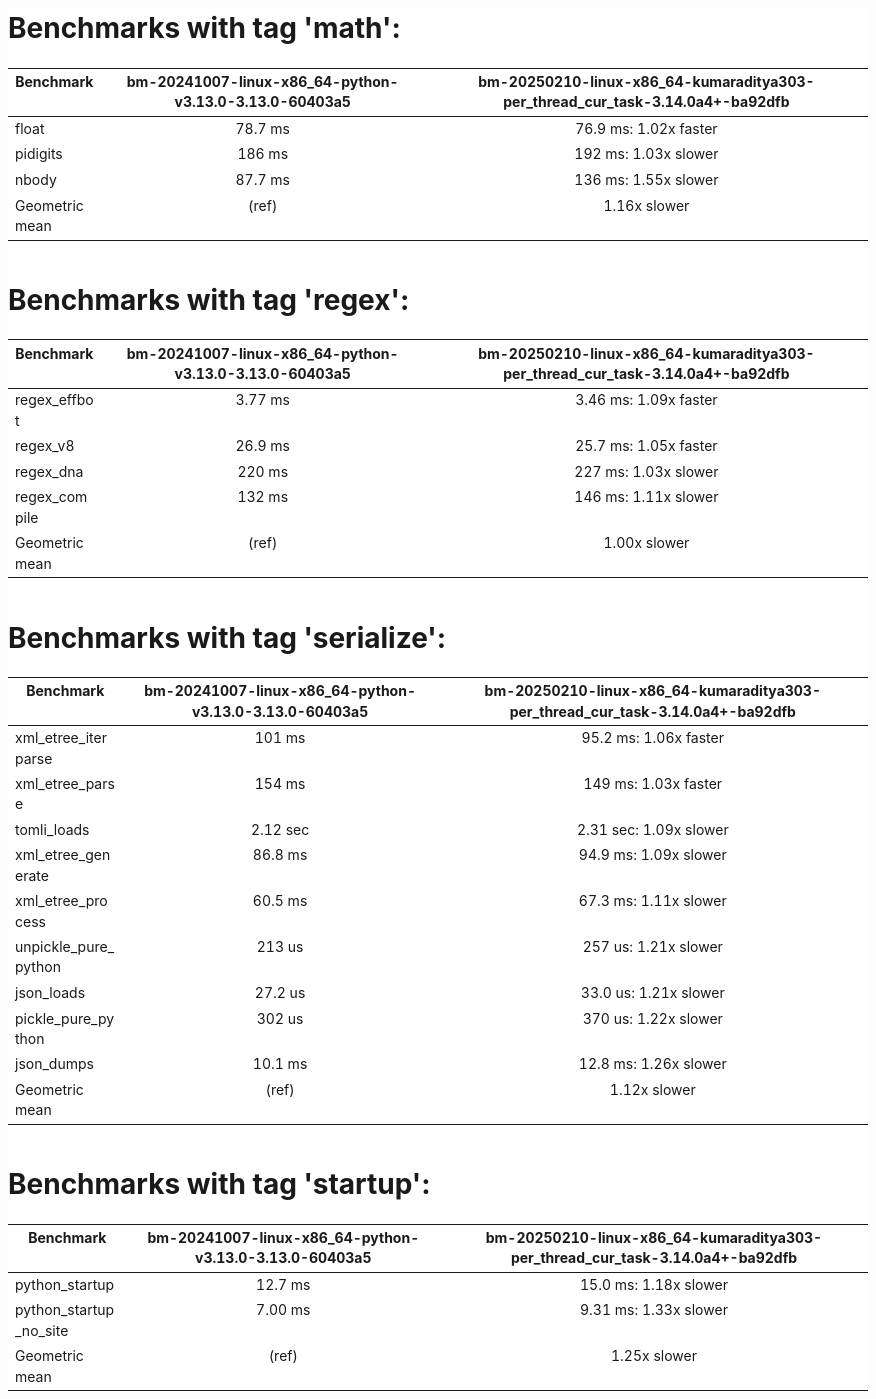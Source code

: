 Benchmarks with tag 'math':
===========================

| Benchmark      | bm-20241007-linux-x86_64-python-v3.13.0-3.13.0-60403a5 | bm-20250210-linux-x86_64-kumaraditya303-per_thread_cur_task-3.14.0a4+-ba92dfb |
|----------------|:------------------------------------------------------:|:-----------------------------------------------------------------------------:|
| float          | 78.7 ms                                                | 76.9 ms: 1.02x faster                                                         |
| pidigits       | 186 ms                                                 | 192 ms: 1.03x slower                                                          |
| nbody          | 87.7 ms                                                | 136 ms: 1.55x slower                                                          |
| Geometric mean | (ref)                                                  | 1.16x slower                                                                  |

Benchmarks with tag 'regex':
============================

| Benchmark      | bm-20241007-linux-x86_64-python-v3.13.0-3.13.0-60403a5 | bm-20250210-linux-x86_64-kumaraditya303-per_thread_cur_task-3.14.0a4+-ba92dfb |
|----------------|:------------------------------------------------------:|:-----------------------------------------------------------------------------:|
| regex_effbot   | 3.77 ms                                                | 3.46 ms: 1.09x faster                                                         |
| regex_v8       | 26.9 ms                                                | 25.7 ms: 1.05x faster                                                         |
| regex_dna      | 220 ms                                                 | 227 ms: 1.03x slower                                                          |
| regex_compile  | 132 ms                                                 | 146 ms: 1.11x slower                                                          |
| Geometric mean | (ref)                                                  | 1.00x slower                                                                  |

Benchmarks with tag 'serialize':
================================

| Benchmark            | bm-20241007-linux-x86_64-python-v3.13.0-3.13.0-60403a5 | bm-20250210-linux-x86_64-kumaraditya303-per_thread_cur_task-3.14.0a4+-ba92dfb |
|----------------------|:------------------------------------------------------:|:-----------------------------------------------------------------------------:|
| xml_etree_iterparse  | 101 ms                                                 | 95.2 ms: 1.06x faster                                                         |
| xml_etree_parse      | 154 ms                                                 | 149 ms: 1.03x faster                                                          |
| tomli_loads          | 2.12 sec                                               | 2.31 sec: 1.09x slower                                                        |
| xml_etree_generate   | 86.8 ms                                                | 94.9 ms: 1.09x slower                                                         |
| xml_etree_process    | 60.5 ms                                                | 67.3 ms: 1.11x slower                                                         |
| unpickle_pure_python | 213 us                                                 | 257 us: 1.21x slower                                                          |
| json_loads           | 27.2 us                                                | 33.0 us: 1.21x slower                                                         |
| pickle_pure_python   | 302 us                                                 | 370 us: 1.22x slower                                                          |
| json_dumps           | 10.1 ms                                                | 12.8 ms: 1.26x slower                                                         |
| Geometric mean       | (ref)                                                  | 1.12x slower                                                                  |

Benchmarks with tag 'startup':
==============================

| Benchmark              | bm-20241007-linux-x86_64-python-v3.13.0-3.13.0-60403a5 | bm-20250210-linux-x86_64-kumaraditya303-per_thread_cur_task-3.14.0a4+-ba92dfb |
|------------------------|:------------------------------------------------------:|:-----------------------------------------------------------------------------:|
| python_startup         | 12.7 ms                                                | 15.0 ms: 1.18x slower                                                         |
| python_startup_no_site | 7.00 ms                                                | 9.31 ms: 1.33x slower                                                         |
| Geometric mean         | (ref)                                                  | 1.25x slower                                                                  |
